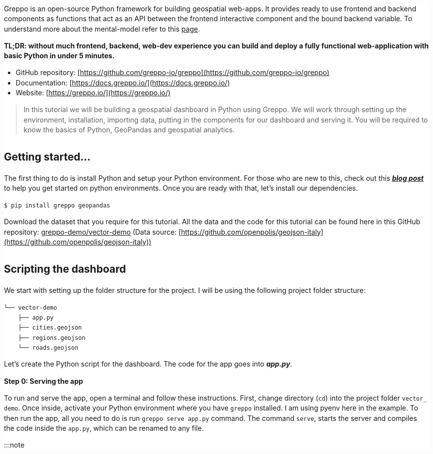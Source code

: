 Greppo is an open-source Python framework for building geospatial web-apps. It provides ready to use frontend and backend components as functions that act as an API between the frontend interactive component and the bound backend variable. To understand more about the mental-model refer to this [page](https://docs.greppo.io/mental-model.html).

**TL;DR: without much frontend, backend, web-dev experience you can build and deploy a fully functional web-application with basic Python in under 5 minutes.**

-   GitHub repository: [https://github.com/greppo-io/greppo](https://github.com/greppo-io/greppo)
-   Documentation: [https://docs.greppo.io/](https://docs.greppo.io/)
-   Website: [https://greppo.io/](https://greppo.io/)

> In this tutorial we will be building a geospatial dashboard in Python using Greppo. We will work through setting up the environment, installation, importing data, putting in the components for our dashboard and serving it. You will be required to know the basics of Python, GeoPandas and geospatial analytics.

## Getting started…

The first thing to do is install Python and setup your Python environment. For those who are new to this, check out this [**_blog post_**](https://krishadi.com/zettelkasten/python.html) to help you get started on python environments. Once you are ready with that, let’s install our dependencies.

```shell
$ pip install greppo geopandas
```

Download the dataset that you require for this tutorial. All the data and the code for this tutorial can be found here in this GitHub repository: [greppo-demo/vector-demo](https://github.com/greppo-io/greppo-demo/tree/main/vector-demo) (Data source: [https://github.com/openpolis/geojson-italy](https://github.com/openpolis/geojson-italy))

## Scripting the dashboard

We start with setting up the folder structure for the project. I will be using the following project folder structure:

```shell
└── vector-demo
    ├── app.py
    ├── cities.geojson
    ├── regions.geojson
    └── roads.geojson
```

Let’s create the Python script for the dashboard. The code for the app goes into **_app.py_**.

**Step 0: Serving the app**

To run and serve the app, open a terminal and follow these instructions. First, change directory (`cd`) into the project folder `vector_demo`. Once inside, activate your Python environment where you have `greppo` installed. I am using pyenv here in the example. To then run the app, all you need to do is run `greppo serve app.py` command. The command `serve`, starts the server and compiles the code inside the `app.py`, which can be renamed to any file.

:::note
